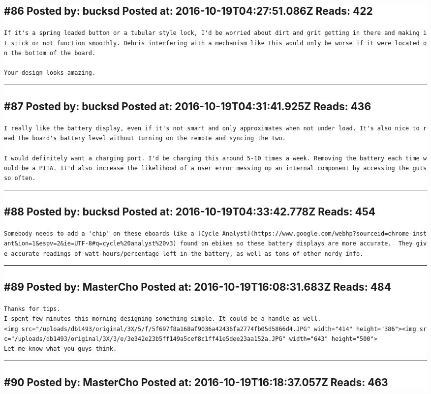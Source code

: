 ## \#86 Posted by: bucksd Posted at: 2016-10-19T04:27:51.086Z Reads: 422

```
If it's a spring loaded button or a tubular style lock, I'd be worried about dirt and grit getting in there and making it stick or not function smoothly. Debris interfering with a mechanism like this would only be worse if it were located on the bottom of the board.

Your design looks amazing.
```

---
## \#87 Posted by: bucksd Posted at: 2016-10-19T04:31:41.925Z Reads: 436

```
I really like the battery display, even if it's not smart and only approximates when not under load. It's also nice to read the board's battery level without turning on the remote and syncing the two. 

I would definitely want a charging port. I'd be charging this around 5-10 times a week. Removing the battery each time would be a PITA. It'd also increase the likelihood of a user error messing up an internal component by accessing the guts so often.
```

---
## \#88 Posted by: bucksd Posted at: 2016-10-19T04:33:42.778Z Reads: 454

```
Somebody needs to add a 'chip' on these eboards like a [Cycle Analyst](https://www.google.com/webhp?sourceid=chrome-instant&ion=1&espv=2&ie=UTF-8#q=cycle%20analyst%20v3) found on ebikes so these battery displays are more accurate.  They give accurate readings of watt-hours/percentage left in the battery, as well as tons of other nerdy info.
```

---
## \#89 Posted by: MasterCho Posted at: 2016-10-19T16:08:31.683Z Reads: 484

```
Thanks for tips.
I spent few minutes this morning designing something simple. It could be a handle as well.
<img src="/uploads/db1493/original/3X/5/f/5f697f8a168af9036a42436fa2774fb05d5866d4.JPG" width="414" height="386"><img src="/uploads/db1493/original/3X/3/e/3e342e23b5ff149a5cef8c1ff41e5dee23aa152a.JPG" width="643" height="500">
Let me know what you guys think.
```

---
## \#90 Posted by: MasterCho Posted at: 2016-10-19T16:18:37.057Z Reads: 463
